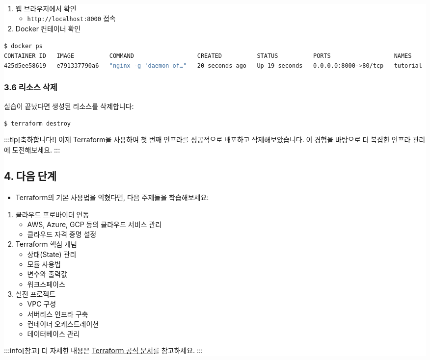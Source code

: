1. 웹 브라우저에서 확인
   - `http://localhost:8000` 접속
2. Docker 컨테이너 확인
```bash
$ docker ps
CONTAINER ID   IMAGE          COMMAND                  CREATED          STATUS          PORTS                  NAMES
425d5ee58619   e791337790a6   "nginx -g 'daemon of…"   20 seconds ago   Up 19 seconds   0.0.0.0:8000->80/tcp   tutorial
```

### 3.6 리소스 삭제

실습이 끝났다면 생성된 리소스를 삭제합니다:
```bash
$ terraform destroy
```

:::tip[축하합니다!]
이제 Terraform을 사용하여 첫 번째 인프라를 성공적으로 배포하고 삭제해보았습니다. 이 경험을 바탕으로 더 복잡한 인프라 관리에 도전해보세요.
:::

## 4. 다음 단계
- Terraform의 기본 사용법을 익혔다면, 다음 주제들을 학습해보세요:

1. 클라우드 프로바이더 연동
   - AWS, Azure, GCP 등의 클라우드 서비스 관리
   - 클라우드 자격 증명 설정
2. Terraform 핵심 개념
   - 상태(State) 관리
   - 모듈 사용법
   - 변수와 출력값
   - 워크스페이스
3. 실전 프로젝트
   - VPC 구성
   - 서버리스 인프라 구축
   - 컨테이너 오케스트레이션
   - 데이터베이스 관리

:::info[참고]
더 자세한 내용은 [Terraform 공식 문서](https://www.terraform.io/docs)를 참고하세요.
:::